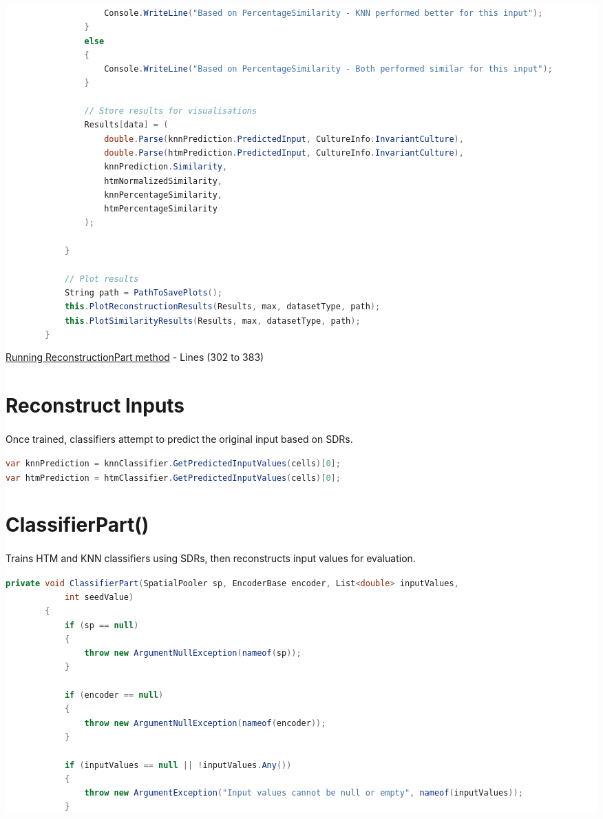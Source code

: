 ```csharp
                    Console.WriteLine("Based on PercentageSimilarity - KNN performed better for this input");
                }
                else
                {
                    Console.WriteLine("Based on PercentageSimilarity - Both performed similar for this input");
                }

                // Store results for visualisations
                Results[data] = (
                    double.Parse(knnPrediction.PredictedInput, CultureInfo.InvariantCulture),
                    double.Parse(htmPrediction.PredictedInput, CultureInfo.InvariantCulture),
                    knnPrediction.Similarity,
                    htmNormalizedSimilarity,
                    knnPercentageSimilarity,
                    htmPercentageSimilarity
                );

            }

            // Plot results
            String path = PathToSavePlots();
            this.PlotReconstructionResults(Results, max, datasetType, path);
            this.PlotSimilarityResults(Results, max, datasetType, path);
        }

```
[Running ReconstructionPart method](https://github.com/prnshubn/neocortexapi-team-untitled/blob/master/source/NeoCortexApi.Experiments/SpatialPoolerInputReconstructionExperiment.cs#L129-L216) - Lines (302 to 383)

# Reconstruct Inputs
Once trained, classifiers attempt to predict the original input based on SDRs.

```csharp
var knnPrediction = knnClassifier.GetPredictedInputValues(cells)[0];
var htmPrediction = htmClassifier.GetPredictedInputValues(cells)[0];
```


# ClassifierPart()
Trains HTM and KNN classifiers using SDRs, then reconstructs input values for evaluation.
```csharp
private void ClassifierPart(SpatialPooler sp, EncoderBase encoder, List<double> inputValues,
            int seedValue)
        {
            if (sp == null)
            {
                throw new ArgumentNullException(nameof(sp));
            }

            if (encoder == null)
            {
                throw new ArgumentNullException(nameof(encoder));
            }

            if (inputValues == null || !inputValues.Any())
            {
                throw new ArgumentException("Input values cannot be null or empty", nameof(inputValues));
            }
```